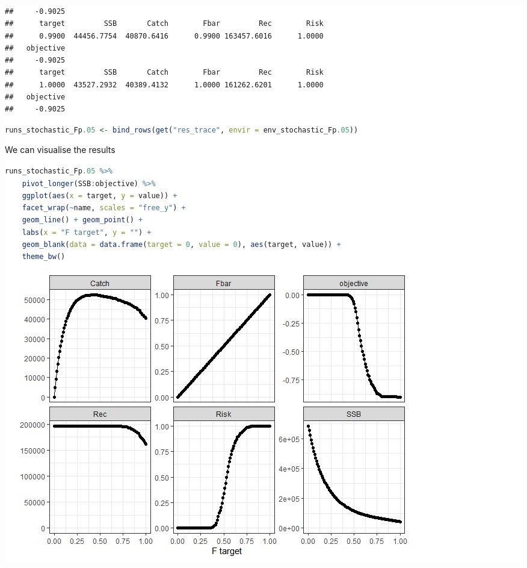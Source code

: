     ##     -0.9025 
    ##      target         SSB       Catch        Fbar         Rec        Risk 
    ##      0.9900  44456.7754  40870.6416      0.9900 163457.6016      1.0000 
    ##   objective 
    ##     -0.9025 
    ##      target         SSB       Catch        Fbar         Rec        Risk 
    ##      1.0000  43527.2932  40389.4132      1.0000 161262.6201      1.0000 
    ##   objective 
    ##     -0.9025

``` r
runs_stochastic_Fp.05 <- bind_rows(get("res_trace", envir = env_stochastic_Fp.05))
```

We can visualise the results

``` r
runs_stochastic_Fp.05 %>%
    pivot_longer(SSB:objective) %>%
    ggplot(aes(x = target, y = value)) +
    facet_wrap(~name, scales = "free_y") +
    geom_line() + geom_point() +
    labs(x = "F target", y = "") +
    geom_blank(data = data.frame(target = 0, value = 0), aes(target, value)) +
    theme_bw()
```

![](example_NS_cod_MSY_files/figure-gfm/unnamed-chunk-9-1.png)